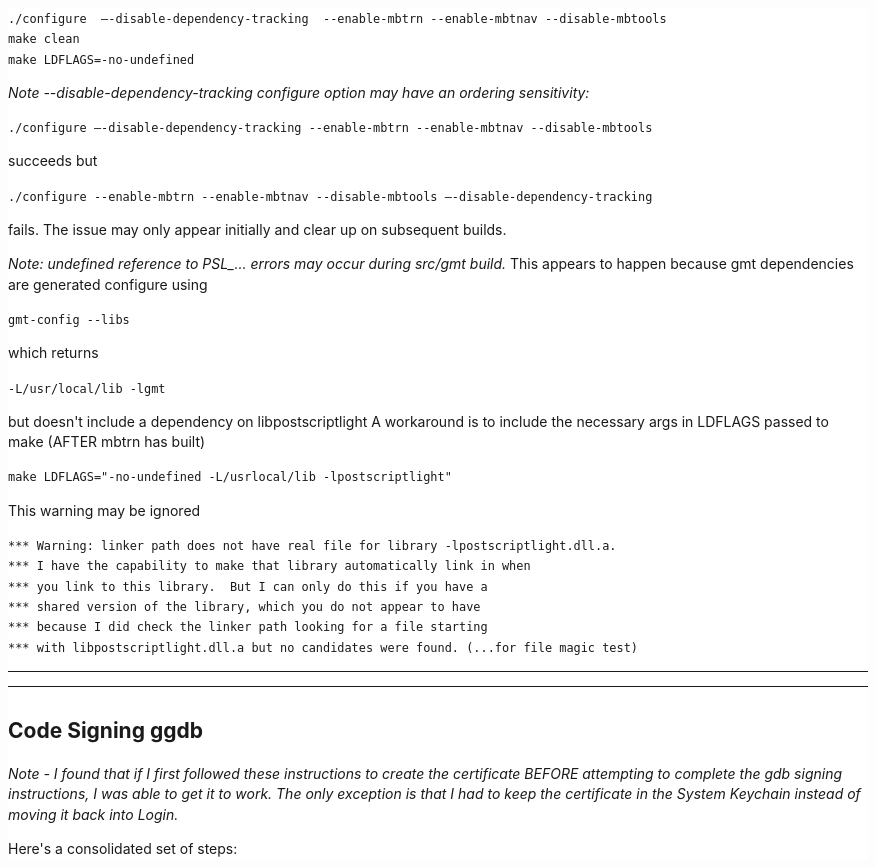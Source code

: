 ```
./configure  —-disable-dependency-tracking  --enable-mbtrn --enable-mbtnav --disable-mbtools
make clean
make LDFLAGS=-no-undefined

```

*Note --disable-dependency-tracking configure option may have an ordering sensitivity:*  

```
./configure —-disable-dependency-tracking --enable-mbtrn --enable-mbtnav --disable-mbtools  
```

succeeds but

```
./configure --enable-mbtrn --enable-mbtnav --disable-mbtools —-disable-dependency-tracking
```

fails. The issue may only appear initially and clear up on subsequent builds.

*Note: undefined reference to PSL_... errors may occur during src/gmt build.*
This appears to happen because gmt dependencies are generated configure using

```
gmt-config --libs
```
which returns

```
-L/usr/local/lib -lgmt
```
but doesn't include a dependency on libpostscriptlight
A workaround is to include the necessary args in LDFLAGS passed to make (AFTER mbtrn has built)

```
make LDFLAGS="-no-undefined -L/usrlocal/lib -lpostscriptlight"
```
This warning may be ignored
```
*** Warning: linker path does not have real file for library -lpostscriptlight.dll.a.
*** I have the capability to make that library automatically link in when
*** you link to this library.  But I can only do this if you have a
*** shared version of the library, which you do not appear to have
*** because I did check the linker path looking for a file starting
*** with libpostscriptlight.dll.a but no candidates were found. (...for file magic test)
```
----

----

## Code Signing ggdb

*Note - I found that if I first followed these instructions to create the certificate BEFORE attempting to complete the gdb signing instructions, I was able to get it to work. The only exception is that I had to keep the certificate in the System Keychain instead of moving it back into Login.*

Here's a consolidated set of steps:
